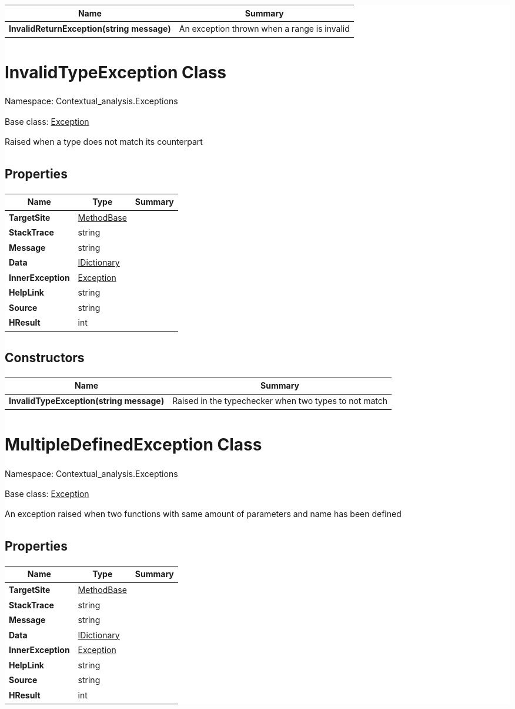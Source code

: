 
| Name | Summary |
|---|---|
| **InvalidReturnException(string message)** | An exception thrown when a range is invalid |
# InvalidTypeException Class

Namespace: Contextual_analysis.Exceptions

Base class: [Exception](https://docs.microsoft.com/en-us/dotnet/api/system.exception)

Raised when a type does not match its counterpart

## Properties

| Name | Type | Summary |
|---|---|---|
| **TargetSite** | [MethodBase](https://docs.microsoft.com/en-us/dotnet/api/system.reflection.methodbase) |  |
| **StackTrace** | string |  |
| **Message** | string |  |
| **Data** | [IDictionary](https://docs.microsoft.com/en-us/dotnet/api/system.collections.idictionary) |  |
| **InnerException** | [Exception](https://docs.microsoft.com/en-us/dotnet/api/system.exception) |  |
| **HelpLink** | string |  |
| **Source** | string |  |
| **HResult** | int |  |
## Constructors

| Name | Summary |
|---|---|
| **InvalidTypeException(string message)** | Raised in the typechecker when two types to not match |
# MultipleDefinedException Class

Namespace: Contextual_analysis.Exceptions

Base class: [Exception](https://docs.microsoft.com/en-us/dotnet/api/system.exception)

An exception raised when two functions with same amount of parameters and name has been defined

## Properties

| Name | Type | Summary |
|---|---|---|
| **TargetSite** | [MethodBase](https://docs.microsoft.com/en-us/dotnet/api/system.reflection.methodbase) |  |
| **StackTrace** | string |  |
| **Message** | string |  |
| **Data** | [IDictionary](https://docs.microsoft.com/en-us/dotnet/api/system.collections.idictionary) |  |
| **InnerException** | [Exception](https://docs.microsoft.com/en-us/dotnet/api/system.exception) |  |
| **HelpLink** | string |  |
| **Source** | string |  |
| **HResult** | int |  |